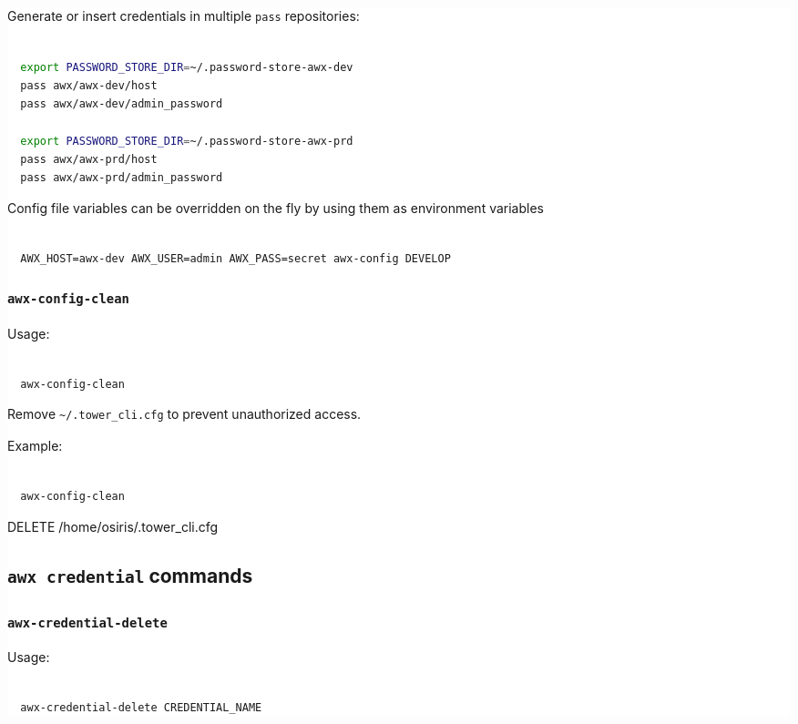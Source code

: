 Generate or insert credentials in multiple `pass` repositories:

```bash

  export PASSWORD_STORE_DIR=~/.password-store-awx-dev
  pass awx/awx-dev/host
  pass awx/awx-dev/admin_password

  export PASSWORD_STORE_DIR=~/.password-store-awx-prd
  pass awx/awx-prd/host
  pass awx/awx-prd/admin_password

```

Config file variables can be overridden on the fly by using them as
environment variables

```

  AWX_HOST=awx-dev AWX_USER=admin AWX_PASS=secret awx-config DEVELOP

```


### `awx-config-clean`

Usage:

```bash

  awx-config-clean

```

Remove `~/.tower_cli.cfg` to prevent unauthorized access.

Example:

```bash

  awx-config-clean

```

DELETE /home/osiris/.tower_cli.cfg

## `awx credential` commands


### `awx-credential-delete`

Usage:

```bash

  awx-credential-delete CREDENTIAL_NAME

```
